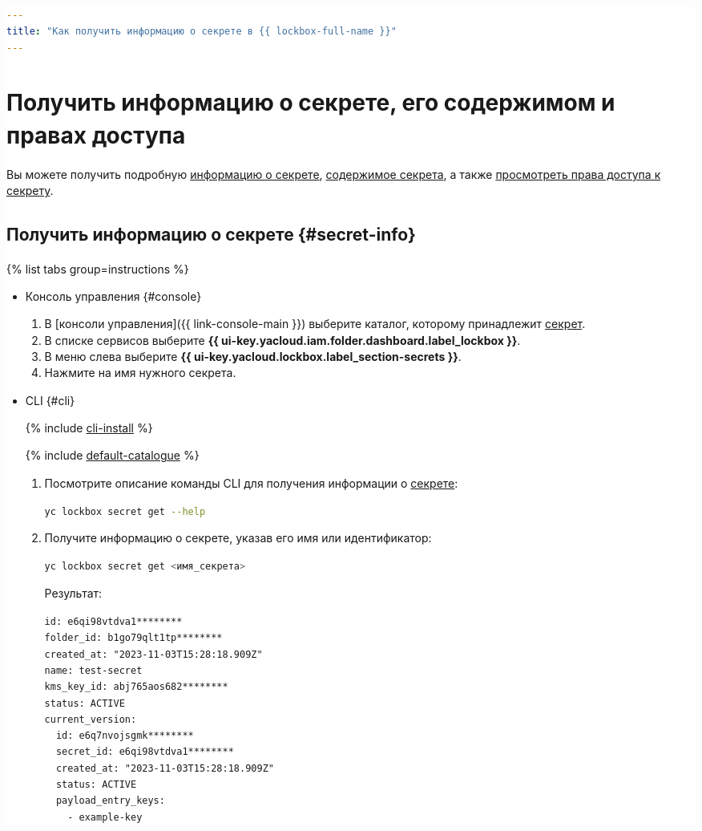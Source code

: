 ```yaml
---
title: "Как получить информацию о секрете в {{ lockbox-full-name }}"
---
```


# Получить информацию о секрете, его содержимом и правах доступа

Вы можете получить подробную [информацию о секрете](#secret-info), [содержимое секрета](#secret-contents), а также [просмотреть права доступа к секрету](#secret-access).

## Получить информацию о секрете {#secret-info}

{% list tabs group=instructions %}

- Консоль управления {#console}

    1. В [консоли управления]({{ link-console-main }}) выберите каталог, которому принадлежит [секрет](../concepts/secret.md).
    1. В списке сервисов выберите **{{ ui-key.yacloud.iam.folder.dashboard.label_lockbox }}**.
    1. В меню слева выберите **{{ ui-key.yacloud.lockbox.label_section-secrets }}**.
    1. Нажмите на имя нужного секрета.

- CLI {#cli}

  {% include [cli-install](../../_includes/cli-install.md) %}

  {% include [default-catalogue](../../_includes/default-catalogue.md) %}

  1. Посмотрите описание команды CLI для получения информации о [секрете](../concepts/secret.md):

      ```bash
      yc lockbox secret get --help
      ```

  1. Получите информацию о секрете, указав его имя или идентификатор:

      ```bash
      yc lockbox secret get <имя_секрета>
      ```

     Результат:

      ```text
      id: e6qi98vtdva1********
      folder_id: b1go79qlt1tp********
      created_at: "2023-11-03T15:28:18.909Z"
      name: test-secret
      kms_key_id: abj765aos682********
      status: ACTIVE
      current_version:
        id: e6q7nvojsgmk********
        secret_id: e6qi98vtdva1********
        created_at: "2023-11-03T15:28:18.909Z"
        status: ACTIVE
        payload_entry_keys:
          - example-key
      ```
